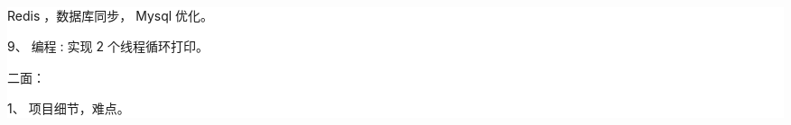   </span>
  <span>
   Redis
  </span>
  <span>
   ，数据库同步，
  </span>
  <span>
   Mysql
  </span>
  <span>
   优化。
  </span>
  <span>
  </span>
 </p>
 <p>
  <span>
   <span>
    9、
    <span>
    </span>
   </span>
  </span>
  <span>
   编程
  </span>
  <span>
   :
  </span>
  <span>
   实现
  </span>
  <span>
   2
  </span>
  <span>
   个线程循环打印。
  </span>
  <span>
  </span>
 </p>
 <p>
  <span>
   <span>
   </span>
  </span>
  <span>
   二面：
  </span>
  <span>
  </span>
 </p>
 <p>
  <span>
   <span>
    1、
    <span>
    </span>
   </span>
  </span>
  <span>
   项目细节，难点。
  </span>
